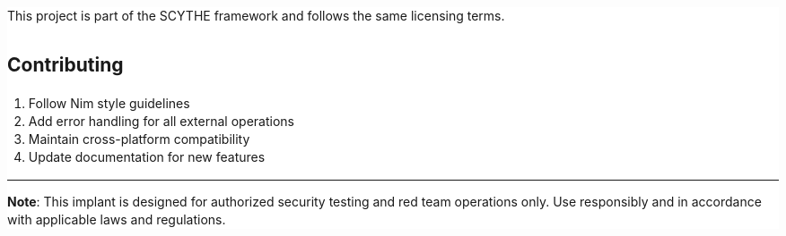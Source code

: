 This project is part of the SCYTHE framework and follows the same licensing terms.

## Contributing

1. Follow Nim style guidelines
2. Add error handling for all external operations
3. Maintain cross-platform compatibility
4. Update documentation for new features

---

**Note**: This implant is designed for authorized security testing and red team operations only. Use responsibly and in accordance with applicable laws and regulations.